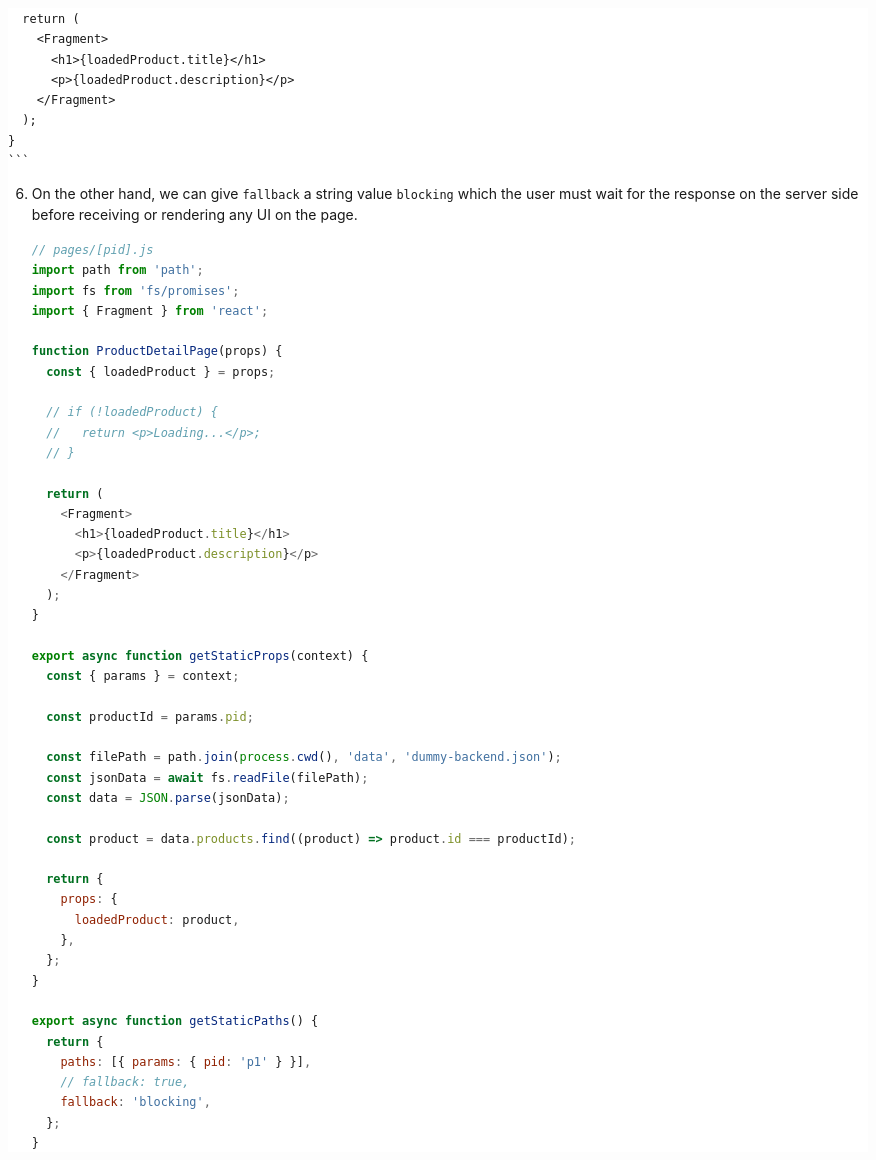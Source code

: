       return (
        <Fragment>
          <h1>{loadedProduct.title}</h1>
          <p>{loadedProduct.description}</p>
        </Fragment>
      );
    }
    ```
6. On the other hand, we can give `fallback` a string value `blocking` which the user must wait for the response on the server side before receiving or rendering any UI on the page. 
    ```js
    // pages/[pid].js
    import path from 'path';
    import fs from 'fs/promises';
    import { Fragment } from 'react';

    function ProductDetailPage(props) {
      const { loadedProduct } = props;

      // if (!loadedProduct) {
      //   return <p>Loading...</p>;
      // }

      return (
        <Fragment>
          <h1>{loadedProduct.title}</h1>
          <p>{loadedProduct.description}</p>
        </Fragment>
      );
    }

    export async function getStaticProps(context) {
      const { params } = context;

      const productId = params.pid;

      const filePath = path.join(process.cwd(), 'data', 'dummy-backend.json');
      const jsonData = await fs.readFile(filePath);
      const data = JSON.parse(jsonData);

      const product = data.products.find((product) => product.id === productId);

      return {
        props: {
          loadedProduct: product,
        },
      };
    }

    export async function getStaticPaths() {
      return {
        paths: [{ params: { pid: 'p1' } }],
        // fallback: true,
        fallback: 'blocking',
      };
    }

